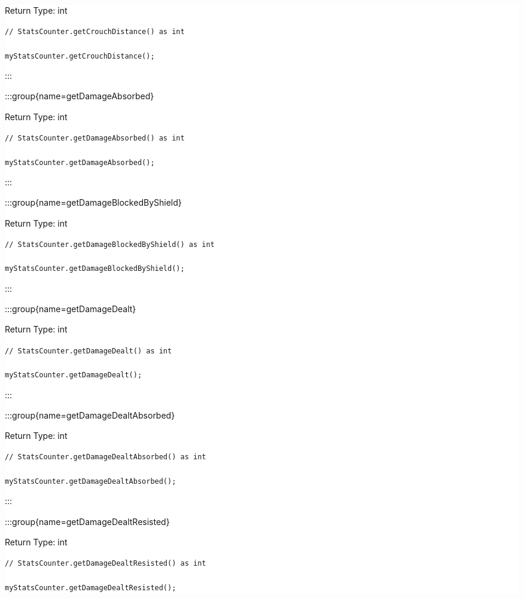 Return Type: int

```zenscript
// StatsCounter.getCrouchDistance() as int

myStatsCounter.getCrouchDistance();
```

:::

:::group{name=getDamageAbsorbed}

Return Type: int

```zenscript
// StatsCounter.getDamageAbsorbed() as int

myStatsCounter.getDamageAbsorbed();
```

:::

:::group{name=getDamageBlockedByShield}

Return Type: int

```zenscript
// StatsCounter.getDamageBlockedByShield() as int

myStatsCounter.getDamageBlockedByShield();
```

:::

:::group{name=getDamageDealt}

Return Type: int

```zenscript
// StatsCounter.getDamageDealt() as int

myStatsCounter.getDamageDealt();
```

:::

:::group{name=getDamageDealtAbsorbed}

Return Type: int

```zenscript
// StatsCounter.getDamageDealtAbsorbed() as int

myStatsCounter.getDamageDealtAbsorbed();
```

:::

:::group{name=getDamageDealtResisted}

Return Type: int

```zenscript
// StatsCounter.getDamageDealtResisted() as int

myStatsCounter.getDamageDealtResisted();
```
